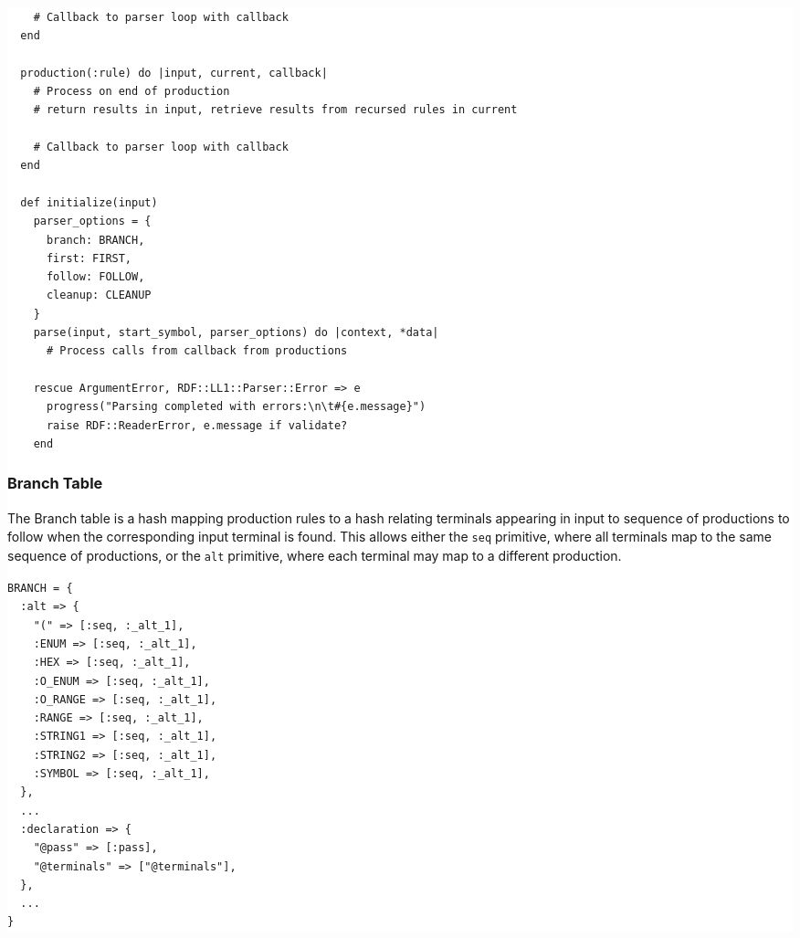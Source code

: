         # Callback to parser loop with callback
      end

      production(:rule) do |input, current, callback|
        # Process on end of production
        # return results in input, retrieve results from recursed rules in current

        # Callback to parser loop with callback
      end

      def initialize(input)
        parser_options = {
          branch: BRANCH,
          first: FIRST,
          follow: FOLLOW,
          cleanup: CLEANUP
        }
        parse(input, start_symbol, parser_options) do |context, *data|
          # Process calls from callback from productions

        rescue ArgumentError, RDF::LL1::Parser::Error => e
          progress("Parsing completed with errors:\n\t#{e.message}")
          raise RDF::ReaderError, e.message if validate?
        end

### Branch Table
The Branch table is a hash mapping production rules to a hash relating terminals appearing in input to sequence of productions to follow when the corresponding input terminal is found. This allows either the `seq` primitive, where all terminals map to the same sequence of productions, or the `alt` primitive, where each terminal may map to a different production.

    BRANCH = {
      :alt => {
        "(" => [:seq, :_alt_1],
        :ENUM => [:seq, :_alt_1],
        :HEX => [:seq, :_alt_1],
        :O_ENUM => [:seq, :_alt_1],
        :O_RANGE => [:seq, :_alt_1],
        :RANGE => [:seq, :_alt_1],
        :STRING1 => [:seq, :_alt_1],
        :STRING2 => [:seq, :_alt_1],
        :SYMBOL => [:seq, :_alt_1],
      },
      ...
      :declaration => {
        "@pass" => [:pass],
        "@terminals" => ["@terminals"],
      },
      ...
    }


[Ruby]:         http://ruby-lang.org/
[YARD]:         http://yardoc.org/
[YARD-GS]:      http://rubydoc.info/docs/yard/file/docs/GettingStarted.md
[PDD]:          http://lists.w3.org/Archives/Public/public-rdf-ruby/2010May/0013.html
[EBNF]:         http://www.w3.org/TR/REC-xml/#sec-notation
[EBNF doc]:     http://rubydoc.info/github/gkellogg/ebnf/master/frames
[First/Follow]: http://en.wikipedia.org/wiki/LL_parser#Constructing_an_LL.281.29_parsing_table
[LL(1)]:        http://www.csd.uwo.ca/~moreno//CS447/Lectures/Syntax.html/node14.html
[LL(1) Parser]: http://en.wikipedia.org/wiki/LL_parser
[Tokenizer]:    http://en.wikipedia.org/wiki/Lexical_analysis#Tokenizer
[Turtle EBNF]:  http://dvcs.w3.org/hg/rdf/file/default/rdf-turtle/turtle.bnf
[Packrat]:      http://pdos.csail.mit.edu/~baford/packrat/thesis/
[PEG]:          http://en.wikipedia.org/wiki/Parsing_expression_grammar
[Treetop]:      http://rubygems.org/gems/treetop
[Haml]:         http://rubygems.org/gems/haml